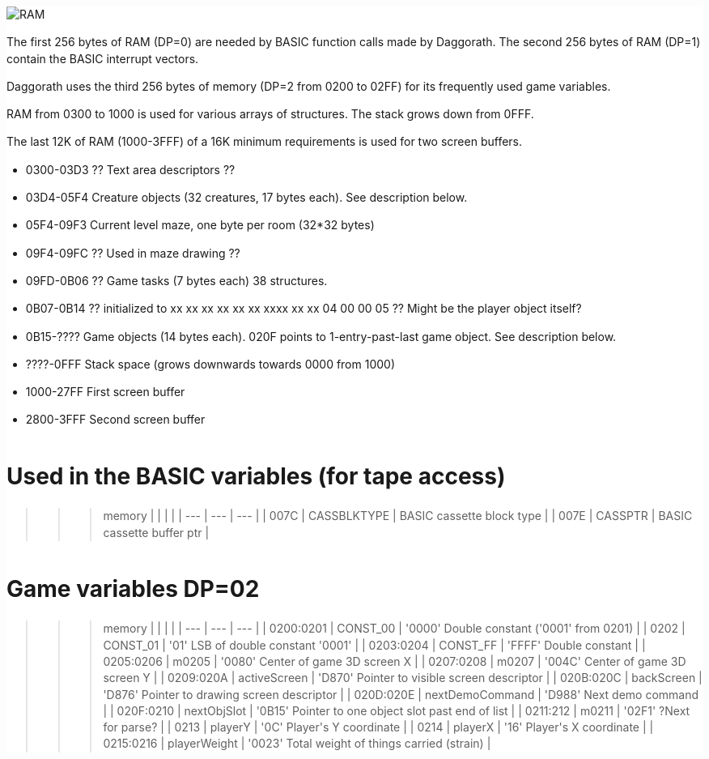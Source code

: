 ![RAM](Daggorath.jpg)

The first 256 bytes of RAM (DP=0) are needed by BASIC function calls made by Daggorath. The second
256 bytes of RAM (DP=1) contain the BASIC interrupt vectors.

Daggorath uses the third 256 bytes of memory (DP=2 from 0200 to 02FF) for its frequently used game variables.

RAM from 0300 to 1000 is used for various arrays of structures. The stack grows down from 0FFF.

The last 12K of RAM (1000-3FFF) of a 16K minimum requirements is used for two screen buffers. 

* 0300-03D3 ?? Text area descriptors ??
* 03D4-05F4 Creature objects (32 creatures, 17 bytes each). See description below.
* 05F4-09F3 Current level maze, one byte per room (32*32 bytes)
* 09F4-09FC ?? Used in maze drawing ??
* 09FD-0B06 ?? Game tasks (7 bytes each) 38 structures. 
* 0B07-0B14 ?? initialized to xx xx xx xx xx xx xxxx xx xx 04 00 00 05 ?? Might be the player object itself?
* 0B15-???? Game objects (14 bytes each).  020F points to 1-entry-past-last game object. See description below.

* ????-0FFF Stack space (grows downwards towards 0000 from 1000)

* 1000-27FF First screen buffer
* 2800-3FFF Second screen buffer

# Used in the BASIC variables (for tape access)

>>> memory
| | | |
| --- | --- | --- |
| 007C      | CASSBLKTYPE          | BASIC cassette block type |
| 007E      | CASSPTR              | BASIC cassette buffer ptr |


# Game variables DP=02

>>> memory
| | | |
| --- | --- | --- |
| 0200:0201 | CONST_00             | '0000' Double constant ('0001' from 0201) |
| 0202      | CONST_01             | '01'   LSB of double constant '0001'      |
| 0203:0204 | CONST_FF             | 'FFFF' Double constant |
| 0205:0206 | m0205                | '0080'  Center of game 3D screen X  |
| 0207:0208 | m0207                | '004C'  Center of game 3D screen Y  |
| 0209:020A | activeScreen         | 'D870' Pointer to visible screen descriptor |
| 020B:020C | backScreen           | 'D876' Pointer to drawing screen descriptor |
| 020D:020E | nextDemoCommand      | 'D988' Next demo command |
| 020F:0210 | nextObjSlot          | '0B15' Pointer to one object slot past end of list |
| 0211:212  | m0211                | '02F1' ?Next for parse?           |
| 0213      | playerY              | '0C' Player's Y coordinate   |
| 0214      | playerX              | '16' Player's X coordinate   |
| 0215:0216 | playerWeight         | '0023' Total weight of things carried (strain)      |